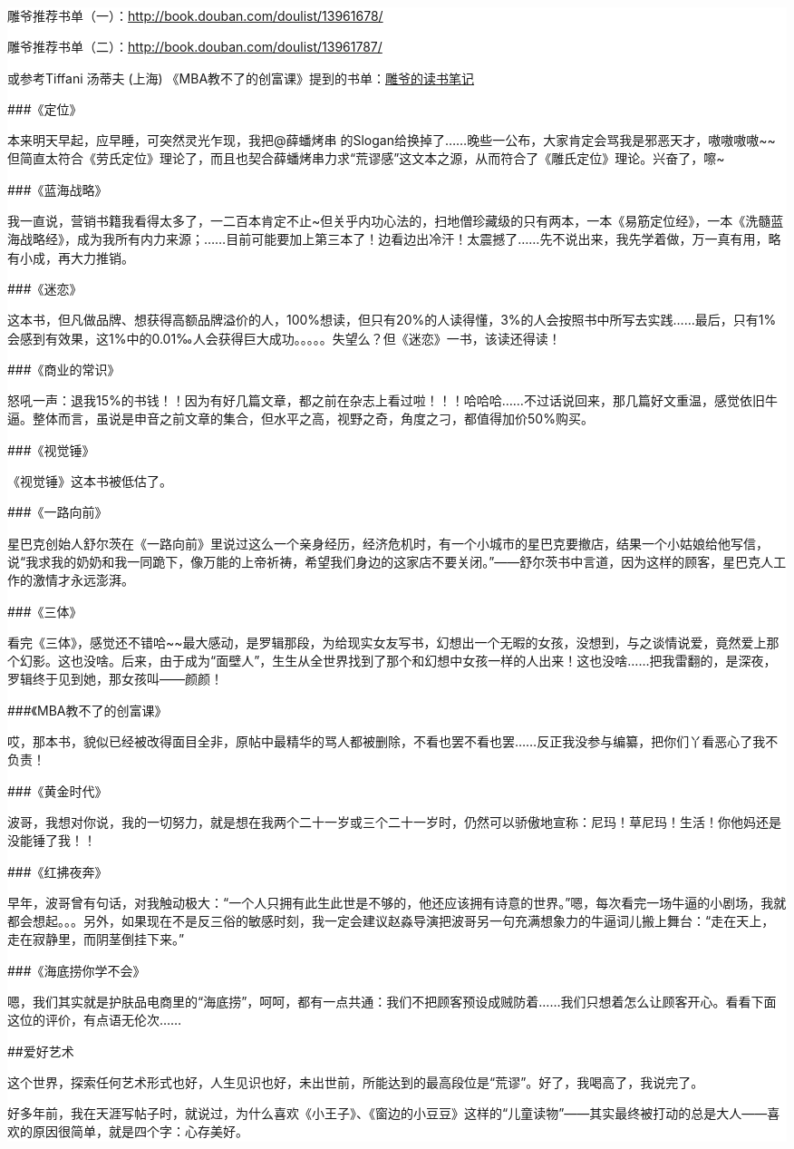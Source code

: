 雕爷推荐书单（一）：http://book.douban.com/doulist/13961678/

雕爷推荐书单（二）：http://book.douban.com/doulist/13961787/

或参考Tiffani 汤蒂夫 (上海) 《MBA教不了的创富课》提到的书单：[雕爷的读书笔记](http://book.douban.com/doulist/1250245/)

###《定位》

本来明天早起，应早睡，可突然灵光乍现，我把@薛蟠烤串 的Slogan给换掉了……晚些一公布，大家肯定会骂我是邪恶天才，嗷嗷嗷嗷~~但简直太符合《劳氏定位》理论了，而且也契合薛蟠烤串力求“荒谬感”这文本之源，从而符合了《雕氏定位》理论。兴奋了，嚓~ 

###《蓝海战略》

我一直说，营销书籍我看得太多了，一二百本肯定不止~但关乎内功心法的，扫地僧珍藏级的只有两本，一本《易筋定位经》，一本《洗髓蓝海战略经》，成为我所有内力来源；……目前可能要加上第三本了！边看边出冷汗！太震撼了……先不说出来，我先学着做，万一真有用，略有小成，再大力推销。

###《迷恋》

这本书，但凡做品牌、想获得高额品牌溢价的人，100%想读，但只有20%的人读得懂，3%的人会按照书中所写去实践……最后，只有1%会感到有效果，这1%中的0.01‰人会获得巨大成功。。。。。失望么？但《迷恋》一书，该读还得读！

###《商业的常识》

怒吼一声：退我15%的书钱！！因为有好几篇文章，都之前在杂志上看过啦！！！哈哈哈……不过话说回来，那几篇好文重温，感觉依旧牛逼。整体而言，虽说是申音之前文章的集合，但水平之高，视野之奇，角度之刁，都值得加价50%购买。


###《视觉锤》

《视觉锤》这本书被低估了。

###《一路向前》

星巴克创始人舒尔茨在《一路向前》里说过这么一个亲身经历，经济危机时，有一个小城市的星巴克要撤店，结果一个小姑娘给他写信，说“我求我的奶奶和我一同跪下，像万能的上帝祈祷，希望我们身边的这家店不要关闭。”——舒尔茨书中言道，因为这样的顾客，星巴克人工作的激情才永远澎湃。 

###《三体》

看完《三体》，感觉还不错哈~~最大感动，是罗辑那段，为给现实女友写书，幻想出一个无暇的女孩，没想到，与之谈情说爱，竟然爱上那个幻影。这也没啥。后来，由于成为“面壁人”，生生从全世界找到了那个和幻想中女孩一样的人出来！这也没啥……把我雷翻的，是深夜，罗辑终于见到她，那女孩叫——颜颜！

###《MBA教不了的创富课》

哎，那本书，貌似已经被改得面目全非，原帖中最精华的骂人都被删除，不看也罢不看也罢……反正我没参与编纂，把你们丫看恶心了我不负责！

###《黄金时代》

波哥，我想对你说，我的一切努力，就是想在我两个二十一岁或三个二十一岁时，仍然可以骄傲地宣称：尼玛！草尼玛！生活！你他妈还是没能锤了我！！

###《红拂夜奔》

早年，波哥曾有句话，对我触动极大：“一个人只拥有此生此世是不够的，他还应该拥有诗意的世界。”嗯，每次看完一场牛逼的小剧场，我就都会想起。。。另外，如果现在不是反三俗的敏感时刻，我一定会建议赵淼导演把波哥另一句充满想象力的牛逼词儿搬上舞台：“走在天上，走在寂静里，而阴茎倒挂下来。”

###《海底捞你学不会》

嗯，我们其实就是护肤品电商里的“海底捞”，呵呵，都有一点共通：我们不把顾客预设成贼防着……我们只想着怎么让顾客开心。看看下面这位的评价，有点语无伦次…… 


##爱好艺术

这个世界，探索任何艺术形式也好，人生见识也好，未出世前，所能达到的最高段位是“荒谬”。好了，我喝高了，我说完了。 

好多年前，我在天涯写帖子时，就说过，为什么喜欢《小王子》、《窗边的小豆豆》这样的“儿童读物”——其实最终被打动的总是大人——喜欢的原因很简单，就是四个字：心存美好。
